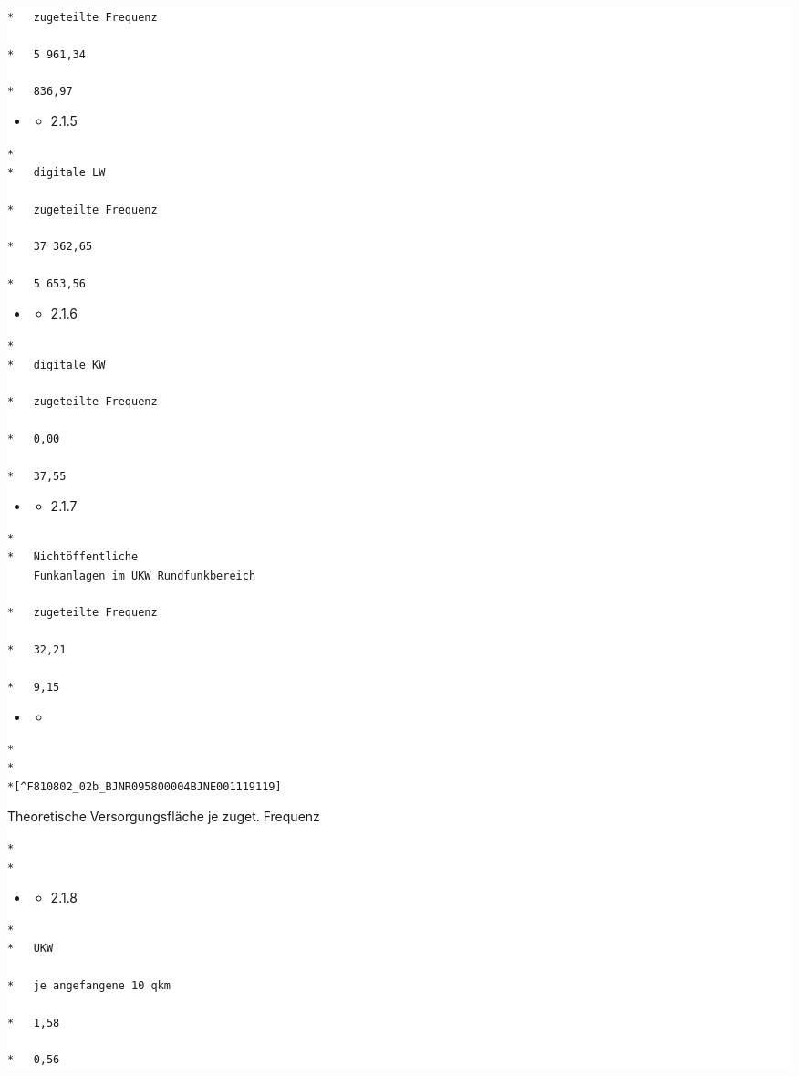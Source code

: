     *   zugeteilte Frequenz

    *   5 961,34

    *   836,97


*    *   2.1.5

    *
    *   digitale LW

    *   zugeteilte Frequenz

    *   37 362,65

    *   5 653,56


*    *   2.1.6

    *
    *   digitale KW

    *   zugeteilte Frequenz

    *   0,00

    *   37,55


*    *   2.1.7

    *
    *   Nichtöffentliche
        Funkanlagen im UKW Rundfunkbereich

    *   zugeteilte Frequenz

    *   32,21

    *   9,15


*    *
    *
    *
    *[^F810802_02b_BJNR095800004BJNE001119119]
   Theoretische Versorgungsfläche je zuget. Frequenz

    *
    *

*    *   2.1.8

    *
    *   UKW

    *   je angefangene 10 qkm

    *   1,58

    *   0,56
